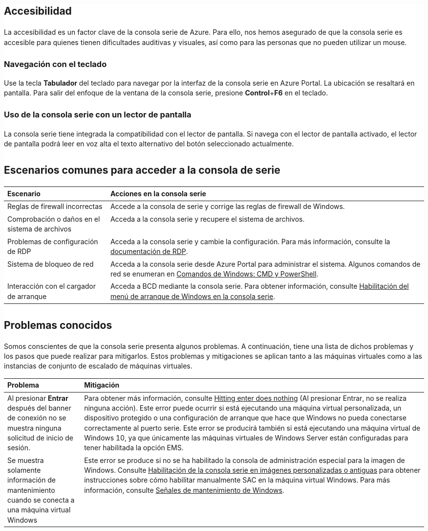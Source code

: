 ## <a name="accessibility"></a>Accesibilidad
La accesibilidad es un factor clave de la consola serie de Azure. Para ello, nos hemos asegurado de que la consola serie es accesible para quienes tienen dificultades auditivas y visuales, así como para las personas que no pueden utilizar un mouse.

### <a name="keyboard-navigation"></a>Navegación con el teclado
Use la tecla **Tabulador** del teclado para navegar por la interfaz de la consola serie en Azure Portal. La ubicación se resaltará en pantalla. Para salir del enfoque de la ventana de la consola serie, presione **Control**+**F6** en el teclado.

### <a name="use-the-serial-console-with-a-screen-reader"></a>Uso de la consola serie con un lector de pantalla
La consola serie tiene integrada la compatibilidad con el lector de pantalla. Si navega con el lector de pantalla activado, el lector de pantalla podrá leer en voz alta el texto alternativo del botón seleccionado actualmente.

## <a name="common-scenarios-for-accessing-the-serial-console"></a>Escenarios comunes para acceder a la consola de serie

Escenario          | Acciones en la consola serie
:------------------|:-----------------------------------------
Reglas de firewall incorrectas | Accede a la consola de serie y corrige las reglas de firewall de Windows.
Comprobación o daños en el sistema de archivos | Acceda a la consola serie y recupere el sistema de archivos.
Problemas de configuración de RDP | Acceda a la consola serie y cambie la configuración. Para más información, consulte la [documentación de RDP](https://docs.microsoft.com/windows-server/remote/remote-desktop-services/clients/remote-desktop-allow-access).
Sistema de bloqueo de red | Acceda a la consola serie desde Azure Portal para administrar el sistema. Algunos comandos de red se enumeran en [Comandos de Windows: CMD y PowerShell](serial-console-cmd-ps-commands.md).
Interacción con el cargador de arranque | Acceda a BCD mediante la consola serie. Para obtener información, consulte [Habilitación del menú de arranque de Windows en la consola serie](#enable-the-windows-boot-menu-in-the-serial-console).

## <a name="known-issues"></a>Problemas conocidos
Somos conscientes de que la consola serie presenta algunos problemas. A continuación, tiene una lista de dichos problemas y los pasos que puede realizar para mitigarlos. Estos problemas y mitigaciones se aplican tanto a las máquinas virtuales como a las instancias de conjunto de escalado de máquinas virtuales.

Problema                             |   Mitigación
:---------------------------------|:--------------------------------------------|
Al presionar **Entrar** después del banner de conexión no se muestra ninguna solicitud de inicio de sesión. | Para obtener más información, consulte [Hitting enter does nothing](https://github.com/Microsoft/azserialconsole/blob/master/Known_Issues/Hitting_enter_does_nothing.md) (Al presionar Entrar, no se realiza ninguna acción). Este error puede ocurrir si está ejecutando una máquina virtual personalizada, un dispositivo protegido o una configuración de arranque que hace que Windows no pueda conectarse correctamente al puerto serie. Este error se producirá también si está ejecutando una máquina virtual de Windows 10, ya que únicamente las máquinas virtuales de Windows Server están configuradas para tener habilitada la opción EMS.
Se muestra solamente información de mantenimiento cuando se conecta a una máquina virtual Windows| Este error se produce si no se ha habilitado la consola de administración especial para la imagen de Windows. Consulte [Habilitación de la consola serie en imágenes personalizadas o antiguas](#enable-the-serial-console-in-custom-or-older-images) para obtener instrucciones sobre cómo habilitar manualmente SAC en la máquina virtual Windows. Para más información, consulte [Señales de mantenimiento de Windows](https://github.com/Microsoft/azserialconsole/blob/master/Known_Issues/Windows_Health_Info.md).